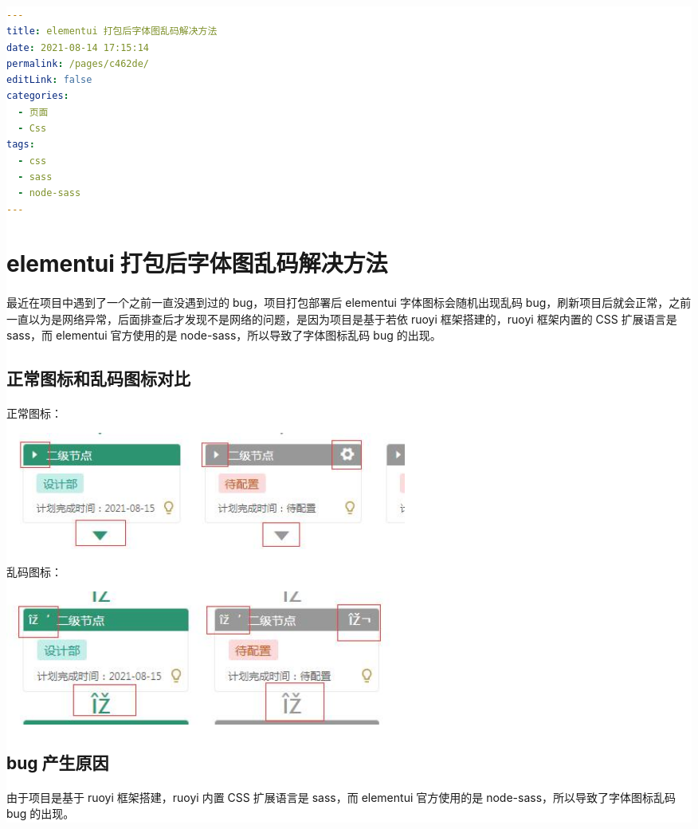 ```yaml
---
title: elementui 打包后字体图乱码解决方法
date: 2021-08-14 17:15:14
permalink: /pages/c462de/
editLink: false
categories:
  - 页面
  - Css
tags:
  - css
  - sass
  - node-sass
---
```


# elementui 打包后字体图乱码解决方法

最近在项目中遇到了一个之前一直没遇到过的 bug，项目打包部署后 elementui 字体图标会随机出现乱码 bug，刷新项目后就会正常，之前一直以为是网络异常，后面排查后才发现不是网络的问题，是因为项目是基于若依 ruoyi 框架搭建的，ruoyi 框架内置的 CSS 扩展语言是 sass，而 elementui 官方使用的是 node-sass，所以导致了字体图标乱码 bug 的出现。

  

## 正常图标和乱码图标对比

  <p>正常图标：</P>
  <img src="/imgs/ok-icon.jpg" width="500">

  <p>乱码图标：</p>
  <img src="/imgs/err-icon.jpg" width="500">

## bug 产生原因

由于项目是基于 ruoyi 框架搭建，ruoyi 内置 CSS 扩展语言是 sass，而 elementui 官方使用的是 node-sass，所以导致了字体图标乱码 bug 的出现。
